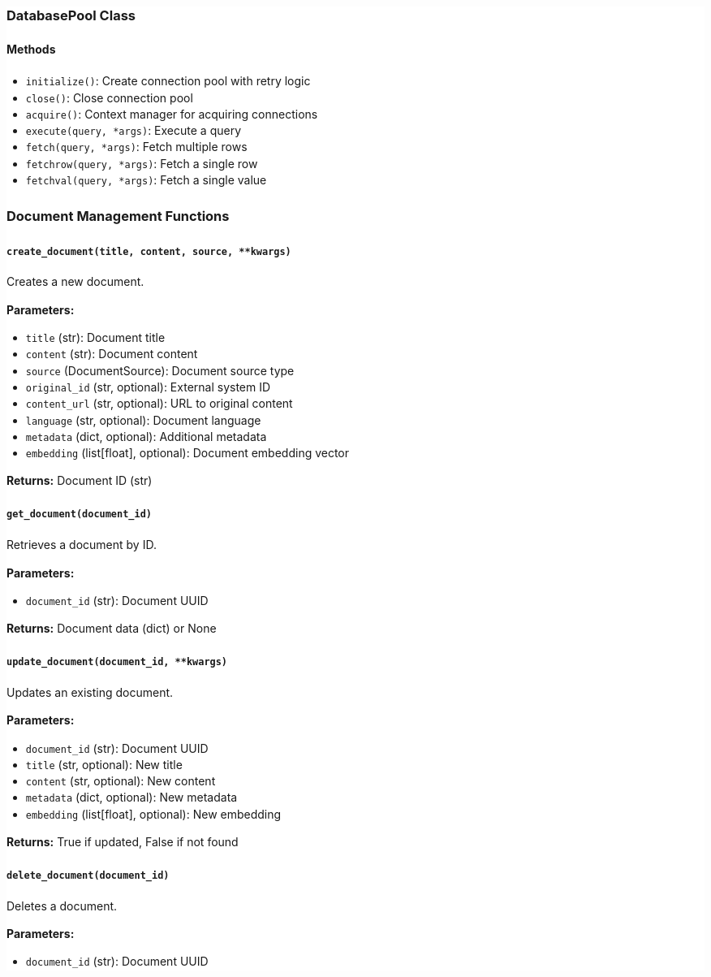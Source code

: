 ### DatabasePool Class

#### Methods

- `initialize()`: Create connection pool with retry logic
- `close()`: Close connection pool
- `acquire()`: Context manager for acquiring connections
- `execute(query, *args)`: Execute a query
- `fetch(query, *args)`: Fetch multiple rows
- `fetchrow(query, *args)`: Fetch a single row
- `fetchval(query, *args)`: Fetch a single value

### Document Management Functions

#### `create_document(title, content, source, **kwargs)`
Creates a new document.

**Parameters:**
- `title` (str): Document title
- `content` (str): Document content
- `source` (DocumentSource): Document source type
- `original_id` (str, optional): External system ID
- `content_url` (str, optional): URL to original content
- `language` (str, optional): Document language
- `metadata` (dict, optional): Additional metadata
- `embedding` (list[float], optional): Document embedding vector

**Returns:** Document ID (str)

#### `get_document(document_id)`
Retrieves a document by ID.

**Parameters:**
- `document_id` (str): Document UUID

**Returns:** Document data (dict) or None

#### `update_document(document_id, **kwargs)`
Updates an existing document.

**Parameters:**
- `document_id` (str): Document UUID
- `title` (str, optional): New title
- `content` (str, optional): New content
- `metadata` (dict, optional): New metadata
- `embedding` (list[float], optional): New embedding

**Returns:** True if updated, False if not found

#### `delete_document(document_id)`
Deletes a document.

**Parameters:**
- `document_id` (str): Document UUID
